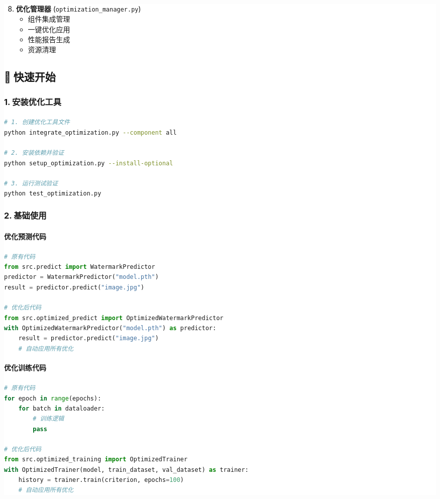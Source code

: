 8. **优化管理器** (`optimization_manager.py`)
   - 组件集成管理
   - 一键优化应用
   - 性能报告生成
   - 资源清理

## 🚀 快速开始

### 1. 安装优化工具

```bash
# 1. 创建优化工具文件
python integrate_optimization.py --component all

# 2. 安装依赖并验证
python setup_optimization.py --install-optional

# 3. 运行测试验证
python test_optimization.py
```

### 2. 基础使用

#### 优化预测代码

```python
# 原有代码
from src.predict import WatermarkPredictor
predictor = WatermarkPredictor("model.pth")
result = predictor.predict("image.jpg")

# 优化后代码
from src.optimized_predict import OptimizedWatermarkPredictor
with OptimizedWatermarkPredictor("model.pth") as predictor:
    result = predictor.predict("image.jpg")
    # 自动应用所有优化
```

#### 优化训练代码

```python
# 原有代码
for epoch in range(epochs):
    for batch in dataloader:
        # 训练逻辑
        pass

# 优化后代码
from src.optimized_training import OptimizedTrainer
with OptimizedTrainer(model, train_dataset, val_dataset) as trainer:
    history = trainer.train(criterion, epochs=100)
    # 自动应用所有优化
```
